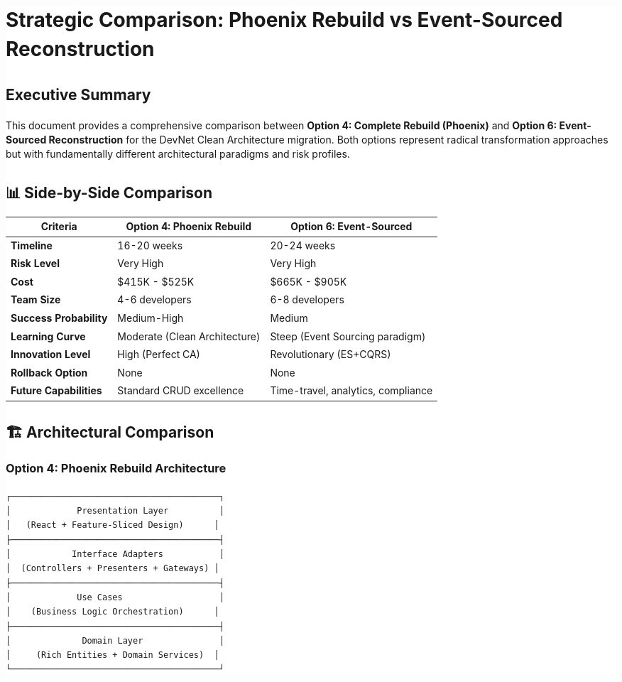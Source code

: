 # Strategic Comparison: Phoenix Rebuild vs Event-Sourced Reconstruction

## Executive Summary

This document provides a comprehensive comparison between **Option 4: Complete Rebuild (Phoenix)** and **Option 6: Event-Sourced Reconstruction** for the DevNet Clean Architecture migration. Both options represent radical transformation approaches but with fundamentally different architectural paradigms and risk profiles.

## 📊 Side-by-Side Comparison

| Criteria | Option 4: Phoenix Rebuild | Option 6: Event-Sourced |
|----------|-------------------------|------------------------|
| **Timeline** | 16-20 weeks | 20-24 weeks |
| **Risk Level** | Very High | Very High |
| **Cost** | $415K - $525K | $665K - $905K |
| **Team Size** | 4-6 developers | 6-8 developers |
| **Success Probability** | Medium-High | Medium |
| **Learning Curve** | Moderate (Clean Architecture) | Steep (Event Sourcing paradigm) |
| **Innovation Level** | High (Perfect CA) | Revolutionary (ES+CQRS) |
| **Rollback Option** | None | None |
| **Future Capabilities** | Standard CRUD excellence | Time-travel, analytics, compliance |

## 🏗️ Architectural Comparison

### Option 4: Phoenix Rebuild Architecture
```
┌─────────────────────────────────────────┐
│             Presentation Layer          │
│   (React + Feature-Sliced Design)      │
├─────────────────────────────────────────┤
│            Interface Adapters           │
│  (Controllers + Presenters + Gateways) │
├─────────────────────────────────────────┤
│             Use Cases                   │
│    (Business Logic Orchestration)      │
├─────────────────────────────────────────┤
│              Domain Layer               │
│     (Rich Entities + Domain Services)  │
└─────────────────────────────────────────┘
```
